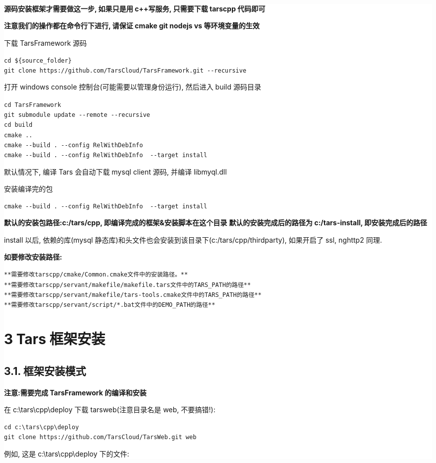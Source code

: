**源码安装框架才需要做这一步, 如果只是用 c++写服务, 只需要下载 tarscpp 代码即可**

**注意我们的操作都在命令行下进行, 请保证 cmake git nodejs vs 等环境变量的生效**

下载 TarsFramework 源码

```
cd ${source_folder}
git clone https://github.com/TarsCloud/TarsFramework.git --recursive
```

打开 windows console 控制台(可能需要以管理身份运行), 然后进入 build 源码目录

```
cd TarsFramework
git submodule update --remote --recursive
cd build
cmake ..
cmake --build . --config RelWithDebInfo
cmake --build . --config RelWithDebInfo  --target install
```

默认情况下, 编译 Tars 会自动下载 mysql client 源码, 并编译 libmyql.dll

安装编译完的包

```
cmake --build . --config RelWithDebInfo  --target install
```

**默认的安装包路径:c:/tars/cpp, 即编译完成的框架&安装脚本在这个目录**
**默认的安装完成后的路径为 c:/tars-install, 即安装完成后的路径**

install 以后, 依赖的库(mysql 静态库)和头文件也会安装到该目录下(c:/tars/cpp/thirdparty), 如果开启了 ssl, nghttp2 同理.

**如要修改安装路径:**

```
**需要修改tarscpp/cmake/Common.cmake文件中的安装路径。**
**需要修改tarscpp/servant/makefile/makefile.tars文件中的TARS_PATH的路径**
**需要修改tarscpp/servant/makefile/tars-tools.cmake文件中的TARS_PATH的路径**
**需要修改tarscpp/servant/script/*.bat文件中的DEMO_PATH的路径**
```

# 3 <span id="chapter-3"></span>Tars 框架安装

## 3.1. 框架安装模式

**注意:需要完成 TarsFramework 的编译和安装**

在 c:\tars\cpp\deploy 下载 tarsweb(注意目录名是 web, 不要搞错!):

```
cd c:\tars\cpp\deploy
git clone https://github.com/TarsCloud/TarsWeb.git web
```

例如, 这是 c:\tars\cpp\deploy 下的文件:
